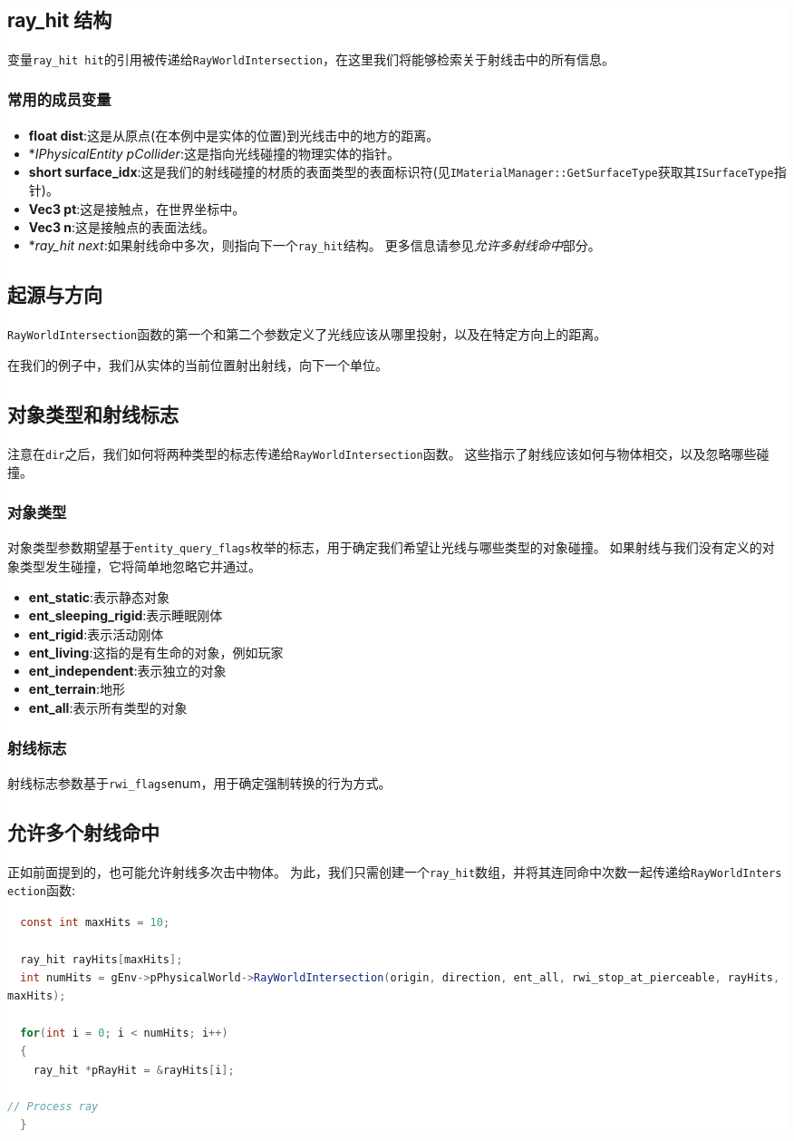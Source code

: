 ## ray_hit 结构

变量`ray_hit hit`的引用被传递给`RayWorldIntersection`，在这里我们将能够检索关于射线击中的所有信息。

### 常用的成员变量

*   **float dist**:这是从原点(在本例中是实体的位置)到光线击中的地方的距离。
*   **IPhysicalEntity *pCollider**:这是指向光线碰撞的物理实体的指针。
*   **short surface_idx**:这是我们的射线碰撞的材质的表面类型的表面标识符(见`IMaterialManager::GetSurfaceType`获取其`ISurfaceType`指针)。
*   **Vec3 pt**:这是接触点，在世界坐标中。
*   **Vec3 n**:这是接触点的表面法线。
*   **ray_hit *next**:如果射线命中多次，则指向下一个`ray_hit`结构。 更多信息请参见*允许多射线命中*部分。

## 起源与方向

`RayWorldIntersection`函数的第一个和第二个参数定义了光线应该从哪里投射，以及在特定方向上的距离。

在我们的例子中，我们从实体的当前位置射出射线，向下一个单位。

## 对象类型和射线标志

注意在`dir`之后，我们如何将两种类型的标志传递给`RayWorldIntersection`函数。 这些指示了射线应该如何与物体相交，以及忽略哪些碰撞。

### 对象类型

对象类型参数期望基于`entity_query_flags`枚举的标志，用于确定我们希望让光线与哪些类型的对象碰撞。 如果射线与我们没有定义的对象类型发生碰撞，它将简单地忽略它并通过。

*   **ent_static**:表示静态对象
*   **ent_sleeping_rigid**:表示睡眠刚体
*   **ent_rigid**:表示活动刚体
*   **ent_living**:这指的是有生命的对象，例如玩家
*   **ent_independent**:表示独立的对象
*   **ent_terrain**:地形
*   **ent_all**:表示所有类型的对象

### 射线标志

射线标志参数基于`rwi_flags`enum，用于确定强制转换的行为方式。

## 允许多个射线命中

正如前面提到的，也可能允许射线多次击中物体。 为此，我们只需创建一个`ray_hit`数组，并将其连同命中次数一起传递给`RayWorldIntersection`函数:

```cs
  const int maxHits = 10;

  ray_hit rayHits[maxHits];
  int numHits = gEnv->pPhysicalWorld->RayWorldIntersection(origin, direction, ent_all, rwi_stop_at_pierceable, rayHits, maxHits);

  for(int i = 0; i < numHits; i++)
  {
    ray_hit *pRayHit = &rayHits[i];

// Process ray
  }
```
